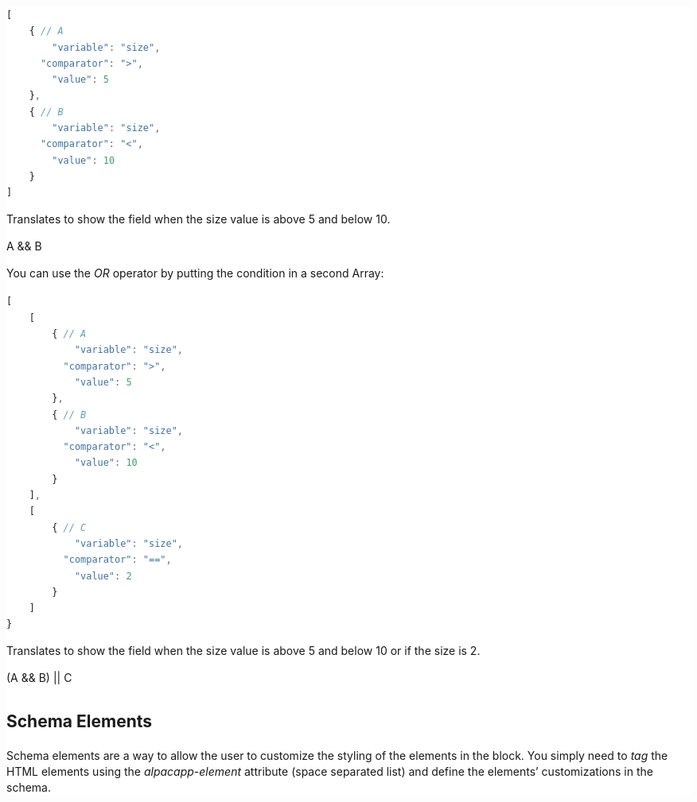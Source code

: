 ```javascript
[
	{ // A
		"variable": "size",
	  "comparator": ">",
		"value": 5
	},
	{ // B
		"variable": "size",
	  "comparator": "<",
		"value": 10
	}
]
```

Translates to show the field when the size value is above 5 and below 10.

A && B

You can use the *OR* operator by putting the condition in a second Array:

```javascript
[
	[
		{ // A
			"variable": "size",
		  "comparator": ">",
			"value": 5
		},
		{ // B
			"variable": "size",
		  "comparator": "<",
			"value": 10
		}
	],
	[
		{ // C
			"variable": "size",
		  "comparator": "==",
			"value": 2
		}
	]
}
```

Translates to show the field when the size value is above 5 and below 10 or if the size is 2.

(A && B) || C

## Schema Elements

Schema elements are a way to allow the user to customize the styling of the elements in the block. You simply need to *tag* the HTML elements using the *alpacapp-element* attribute (space separated list) and define the elements’ customizations in the schema.
